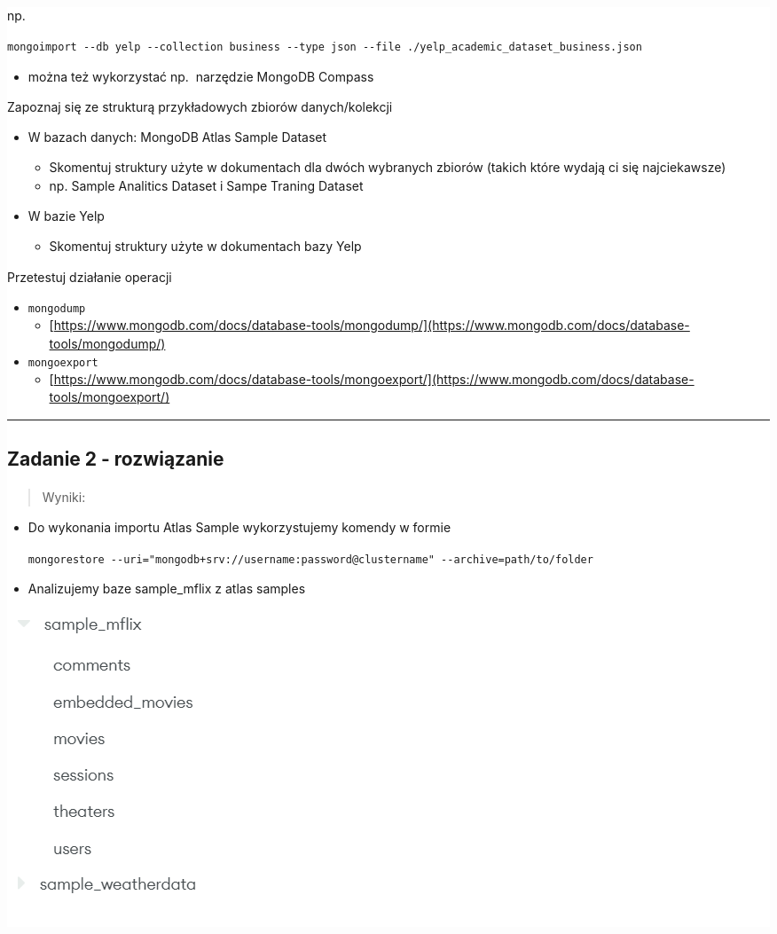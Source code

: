 
np.

```
mongoimport --db yelp --collection business --type json --file ./yelp_academic_dataset_business.json
```

- można też wykorzystać np.  narzędzie MongoDB Compass


Zapoznaj się ze strukturą przykładowych zbiorów danych/kolekcji
- W bazach danych: MongoDB Atlas Sample Dataset
	- Skomentuj struktury użyte w dokumentach dla dwóch wybranych zbiorów (takich które wydają ci się najciekawsze)
	- np. Sample Analitics Dataset i Sampe Traning Dataset

- W bazie Yelp
	- Skomentuj struktury użyte w dokumentach bazy Yelp

Przetestuj działanie operacji
- `mongodump`
	- [https://www.mongodb.com/docs/database-tools/mongodump/](https://www.mongodb.com/docs/database-tools/mongodump/)
- `mongoexport`
	- [https://www.mongodb.com/docs/database-tools/mongoexport/](https://www.mongodb.com/docs/database-tools/mongoexport/)

---

## Zadanie 2  - rozwiązanie

> Wyniki: 
- Do wykonania importu Atlas Sample wykorzystujemy komendy w formie
  
  ```
  mongorestore --uri="mongodb+srv://username:password@clustername" --archive=path/to/folder
  ```
>
- Analizujemy baze sample_mflix z atlas samples

![alt text](mflix1.png)
